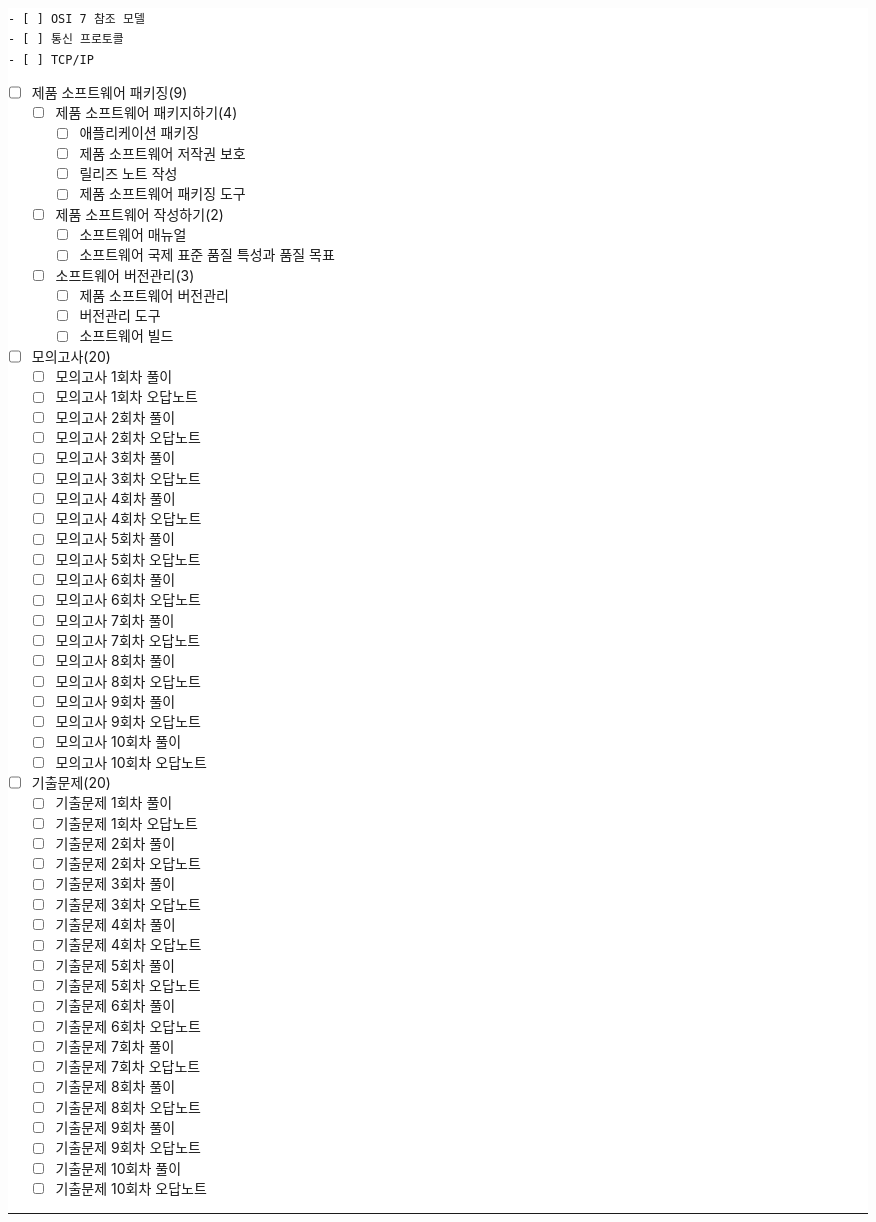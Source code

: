     - [ ] OSI 7 참조 모델
    - [ ] 통신 프로토콜
    - [ ] TCP/IP
- [ ] 제품 소프트웨어 패키징(9)
  - [ ] 제품 소프트웨어 패키지하기(4)
    - [ ] 애플리케이션 패키징
    - [ ] 제품 소프트웨어 저작권 보호
    - [ ] 릴리즈 노트 작성
    - [ ] 제품 소프트웨어 패키징 도구
  - [ ] 제품 소프트웨어 작성하기(2)
    - [ ] 소프트웨어 매뉴얼
    - [ ] 소프트웨어 국제 표준 품질 특성과 품질 목표
  - [ ] 소프트웨어 버전관리(3)
    - [ ] 제품 소프트웨어 버전관리
    - [ ] 버전관리 도구
    - [ ] 소프트웨어 빌드
- [ ] 모의고사(20)
  - [ ] 모의고사 1회차 풀이
  - [ ] 모의고사 1회차 오답노트
  - [ ] 모의고사 2회차 풀이
  - [ ] 모의고사 2회차 오답노트
  - [ ] 모의고사 3회차 풀이
  - [ ] 모의고사 3회차 오답노트
  - [ ] 모의고사 4회차 풀이
  - [ ] 모의고사 4회차 오답노트
  - [ ] 모의고사 5회차 풀이
  - [ ] 모의고사 5회차 오답노트
  - [ ] 모의고사 6회차 풀이
  - [ ] 모의고사 6회차 오답노트
  - [ ] 모의고사 7회차 풀이
  - [ ] 모의고사 7회차 오답노트
  - [ ] 모의고사 8회차 풀이
  - [ ] 모의고사 8회차 오답노트
  - [ ] 모의고사 9회차 풀이
  - [ ] 모의고사 9회차 오답노트
  - [ ] 모의고사 10회차 풀이
  - [ ] 모의고사 10회차 오답노트
- [ ] 기출문제(20)
  - [ ] 기출문제 1회차 풀이
  - [ ] 기출문제 1회차 오답노트
  - [ ] 기출문제 2회차 풀이
  - [ ] 기출문제 2회차 오답노트
  - [ ] 기출문제 3회차 풀이
  - [ ] 기출문제 3회차 오답노트
  - [ ] 기출문제 4회차 풀이
  - [ ] 기출문제 4회차 오답노트
  - [ ] 기출문제 5회차 풀이
  - [ ] 기출문제 5회차 오답노트
  - [ ] 기출문제 6회차 풀이
  - [ ] 기출문제 6회차 오답노트
  - [ ] 기출문제 7회차 풀이
  - [ ] 기출문제 7회차 오답노트
  - [ ] 기출문제 8회차 풀이
  - [ ] 기출문제 8회차 오답노트
  - [ ] 기출문제 9회차 풀이
  - [ ] 기출문제 9회차 오답노트
  - [ ] 기출문제 10회차 풀이
  - [ ] 기출문제 10회차 오답노트

---